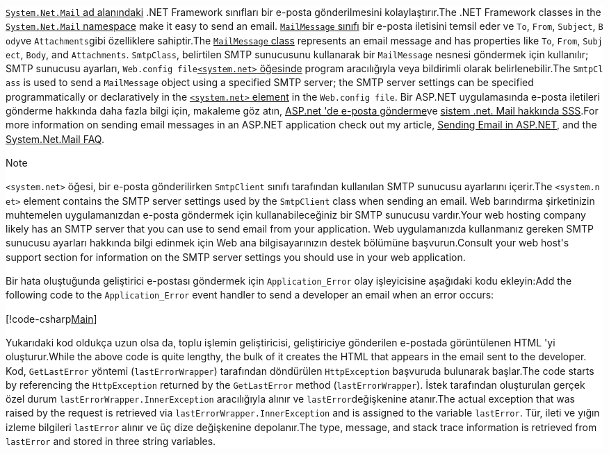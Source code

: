 <span data-ttu-id="2e597-175">[`System.Net.Mail` ad alanındaki](https://msdn.microsoft.com/library/system.net.mail.aspx) .NET Framework sınıfları bir e-posta gönderilmesini kolaylaştırır.</span><span class="sxs-lookup"><span data-stu-id="2e597-175">The .NET Framework classes in the [`System.Net.Mail` namespace](https://msdn.microsoft.com/library/system.net.mail.aspx) make it easy to send an email.</span></span> <span data-ttu-id="2e597-176">[`MailMessage` sınıfı](https://msdn.microsoft.com/library/system.net.mail.mailmessage.aspx) bir e-posta iletisini temsil eder ve `To`, `From`, `Subject`, `Body`ve `Attachments`gibi özelliklere sahiptir.</span><span class="sxs-lookup"><span data-stu-id="2e597-176">The [`MailMessage` class](https://msdn.microsoft.com/library/system.net.mail.mailmessage.aspx) represents an email message and has properties like `To`, `From`, `Subject`, `Body`, and `Attachments`.</span></span> <span data-ttu-id="2e597-177">`SmtpClass`, belirtilen SMTP sunucusunu kullanarak bir `MailMessage` nesnesi göndermek için kullanılır; SMTP sunucusu ayarları, `Web.config file`[`<system.net>` öğesinde](https://msdn.microsoft.com/library/6484zdc1.aspx) program aracılığıyla veya bildirimli olarak belirlenebilir.</span><span class="sxs-lookup"><span data-stu-id="2e597-177">The `SmtpClass` is used to send a `MailMessage` object using a specified SMTP server; the SMTP server settings can be specified programmatically or declaratively in the [`<system.net>` element](https://msdn.microsoft.com/library/6484zdc1.aspx) in the `Web.config file`.</span></span> <span data-ttu-id="2e597-178">Bir ASP.NET uygulamasında e-posta iletileri gönderme hakkında daha fazla bilgi için, makaleme göz atın, [ASP.net 'de e-posta gönderme](http://aspnet.4guysfromrolla.com/articles/072606-1.aspx)ve [sistem .net. Mail hakkında SSS](http://systemnetmail.com/).</span><span class="sxs-lookup"><span data-stu-id="2e597-178">For more information on sending email messages in an ASP.NET application check out my article, [Sending Email in ASP.NET](http://aspnet.4guysfromrolla.com/articles/072606-1.aspx), and the [System.Net.Mail FAQ](http://systemnetmail.com/).</span></span>

> [!NOTE]
> <span data-ttu-id="2e597-179">`<system.net>` öğesi, bir e-posta gönderilirken `SmtpClient` sınıfı tarafından kullanılan SMTP sunucusu ayarlarını içerir.</span><span class="sxs-lookup"><span data-stu-id="2e597-179">The `<system.net>` element contains the SMTP server settings used by the `SmtpClient` class when sending an email.</span></span> <span data-ttu-id="2e597-180">Web barındırma şirketinizin muhtemelen uygulamanızdan e-posta göndermek için kullanabileceğiniz bir SMTP sunucusu vardır.</span><span class="sxs-lookup"><span data-stu-id="2e597-180">Your web hosting company likely has an SMTP server that you can use to send email from your application.</span></span> <span data-ttu-id="2e597-181">Web uygulamanızda kullanmanız gereken SMTP sunucusu ayarları hakkında bilgi edinmek için Web ana bilgisayarınızın destek bölümüne başvurun.</span><span class="sxs-lookup"><span data-stu-id="2e597-181">Consult your web host's support section for information on the SMTP server settings you should use in your web application.</span></span>

<span data-ttu-id="2e597-182">Bir hata oluştuğunda geliştirici e-postası göndermek için `Application_Error` olay işleyicisine aşağıdaki kodu ekleyin:</span><span class="sxs-lookup"><span data-stu-id="2e597-182">Add the following code to the `Application_Error` event handler to send a developer an email when an error occurs:</span></span>

[!code-csharp[Main](processing-unhandled-exceptions-cs/samples/sample4.cs)]

<span data-ttu-id="2e597-183">Yukarıdaki kod oldukça uzun olsa da, toplu işlemin geliştiricisi, geliştiriciye gönderilen e-postada görüntülenen HTML 'yi oluşturur.</span><span class="sxs-lookup"><span data-stu-id="2e597-183">While the above code is quite lengthy, the bulk of it creates the HTML that appears in the email sent to the developer.</span></span> <span data-ttu-id="2e597-184">Kod, `GetLastError` yöntemi (`lastErrorWrapper`) tarafından döndürülen `HttpException` başvuruda bulunarak başlar.</span><span class="sxs-lookup"><span data-stu-id="2e597-184">The code starts by referencing the `HttpException` returned by the `GetLastError` method (`lastErrorWrapper`).</span></span> <span data-ttu-id="2e597-185">İstek tarafından oluşturulan gerçek özel durum `lastErrorWrapper.InnerException` aracılığıyla alınır ve `lastError`değişkenine atanır.</span><span class="sxs-lookup"><span data-stu-id="2e597-185">The actual exception that was raised by the request is retrieved via `lastErrorWrapper.InnerException` and is assigned to the variable `lastError`.</span></span> <span data-ttu-id="2e597-186">Tür, ileti ve yığın izleme bilgileri `lastError` alınır ve üç dize değişkenine depolanır.</span><span class="sxs-lookup"><span data-stu-id="2e597-186">The type, message, and stack trace information is retrieved from `lastError` and stored in three string variables.</span></span>
